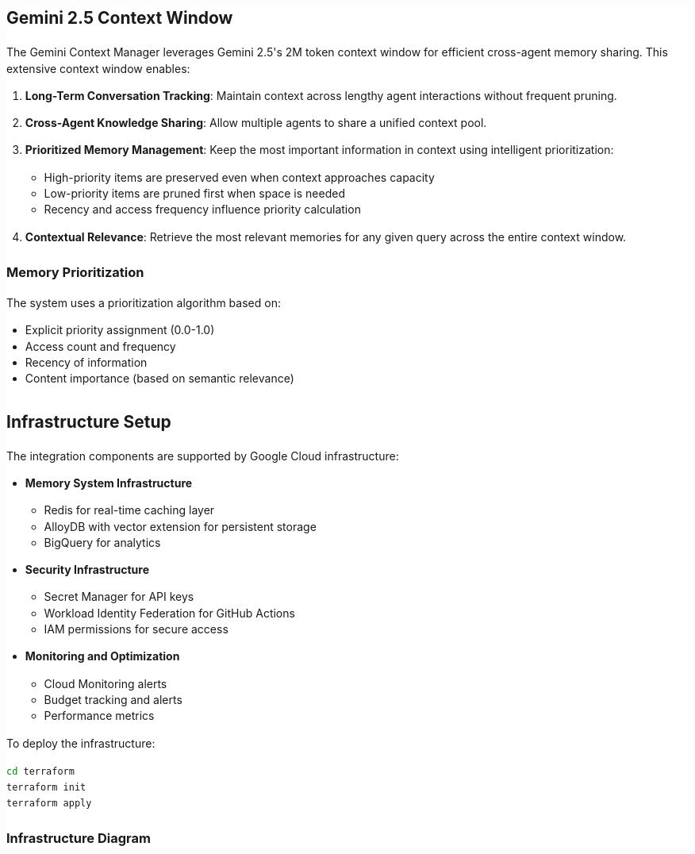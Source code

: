 ## Gemini 2.5 Context Window

The Gemini Context Manager leverages Gemini 2.5's 2M token context window for efficient cross-agent memory sharing. This extensive context window enables:

1. **Long-Term Conversation Tracking**: Maintain context across lengthy agent interactions without frequent pruning.

2. **Cross-Agent Knowledge Sharing**: Allow multiple agents to share a unified context pool.

3. **Prioritized Memory Management**: Keep the most important information in context using intelligent prioritization:
   - High-priority items are preserved even when context approaches capacity
   - Low-priority items are pruned first when space is needed
   - Recency and access frequency influence priority calculation

4. **Contextual Relevance**: Retrieve the most relevant memories for any given query across the entire context window.

### Memory Prioritization

The system uses a prioritization algorithm based on:
- Explicit priority assignment (0.0-1.0)
- Access count and frequency
- Recency of information
- Content importance (based on semantic relevance)

## Infrastructure Setup

The integration components are supported by Google Cloud infrastructure:

- **Memory System Infrastructure**
  - Redis for real-time caching layer
  - AlloyDB with vector extension for persistent storage
  - BigQuery for analytics

- **Security Infrastructure**
  - Secret Manager for API keys
  - Workload Identity Federation for GitHub Actions
  - IAM permissions for secure access

- **Monitoring and Optimization**
  - Cloud Monitoring alerts
  - Budget tracking and alerts
  - Performance metrics

To deploy the infrastructure:

```bash
cd terraform
terraform init
terraform apply
```

### Infrastructure Diagram
